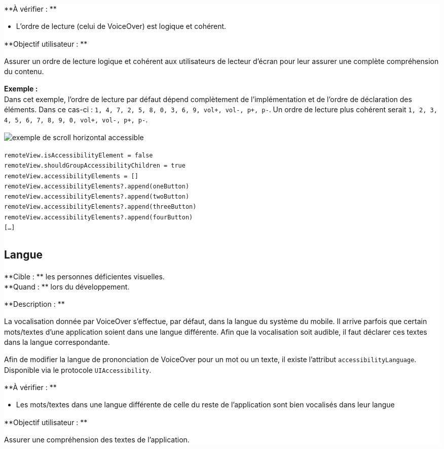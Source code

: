**À vérifier&nbsp;: **

- L’ordre de lecture (celui de <span lang="en">VoiceOver</span>) est logique et cohérent.

**Objectif utilisateur&nbsp;: **

Assurer un ordre de lecture logique et cohérent aux utilisateurs de lecteur d’écran  pour leur assurer une complète compréhension du contenu.


**Exemple&nbsp;:**      
Dans cet exemple, l’ordre de lecture par défaut dépend complètement de l’implémentation et de l’ordre de déclaration des éléments. Dans ce cas-ci&nbsp;: `1, 4, 7, 2, 5, 8, 0, 3, 6, 9, vol+, vol-, p+, p-`. Un ordre de lecture plus cohérent serait `1, 2, 3, 4, 5, 6, 7, 8, 9, 0, vol+, vol-, p+, p-`.  

<img src="./images/order.png" alt="exemple de scroll horizontal accessible" width="300">  
<pre><code>remoteView.isAccessibilityElement = false
remoteView.shouldGroupAccessibilityChildren = true
remoteView.accessibilityElements = []
remoteView.accessibilityElements?.append(oneButton)
remoteView.accessibilityElements?.append(twoButton)
remoteView.accessibilityElements?.append(threeButton)
remoteView.accessibilityElements?.append(fourButton)
[…]</code></pre>


## Langue

**Cible&nbsp;: ** les personnes déficientes visuelles.  
**Quand&nbsp;: ** lors du développement.

**Description&nbsp;: **

La vocalisation donnée par <span lang="en">VoiceOver</span> s’effectue, par défaut, dans la langue du système du mobile. Il arrive parfois que certain mots/textes d’une application soient dans une langue différente. Afin que la vocalisation soit audible, il faut déclarer ces textes dans la langue correspondante.  

Afin de modifier la langue de prononciation de <span lang="en">VoiceOver</span> pour un mot ou un texte, il existe l’attribut `accessibilityLanguage`. Disponible via le protocole `UIAccessibility`. 

**À vérifier&nbsp;: **

- Les mots/textes dans une langue différente de celle du reste de l’application sont bien vocalisés dans leur langue

**Objectif utilisateur&nbsp;: **

Assurer une compréhension des textes de l’application. 


